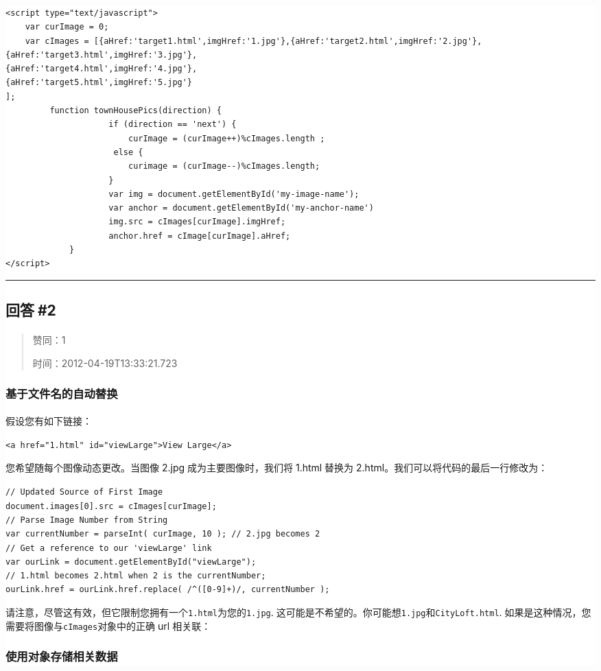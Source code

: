 ```
<script type="text/javascript">
    var curImage = 0;
    var cImages = [{aHref:'target1.html',imgHref:'1.jpg'},{aHref:'target2.html',imgHref:'2.jpg'},
{aHref:'target3.html',imgHref:'3.jpg'},
{aHref:'target4.html',imgHref:'4.jpg'},
{aHref:'target5.html',imgHref:'5.jpg'}
];
         function townHousePics(direction) {
                     if (direction == 'next') {
                         curImage = (curImage++)%cImages.length ;
                      else {
                         curimage = (curImage--)%cImages.length;
                     }
                     var img = document.getElementById('my-image-name');
                     var anchor = document.getElementById('my-anchor-name')
                     img.src = cImages[curImage].imgHref;
                     anchor.href = cImage[curImage].aHref;
             }
</script> 
```

* * *

## 回答 #2

> 赞同：1
> 
> 时间：2012-04-19T13:33:21.723

### 基于文件名的自动替换

假设您有如下链接：

```
<a href="1.html" id="viewLarge">View Large</a> 
```

您希望随每个图像动态更改。当图像 2.jpg 成为主要图像时，我们将 1.html 替换为 2.html。我们可以将代码的最后一行修改为：

```
// Updated Source of First Image
document.images[0].src = cImages[curImage];
// Parse Image Number from String
var currentNumber = parseInt( curImage, 10 ); // 2.jpg becomes 2
// Get a reference to our 'viewLarge' link
var ourLink = document.getElementById("viewLarge");
// 1.html becomes 2.html when 2 is the currentNumber;
ourLink.href = ourLink.href.replace( /^([0-9]+)/, currentNumber ); 
```

请注意，尽管这有效，但它限制您拥有一个`1.html`为您的`1.jpg`. 这可能是不希望的。你可能想`1.jpg`和`CityLoft.html`. 如果是这种情况，您需要将图像与`cImages`对象中的正确 url 相关联：

### 使用对象存储相关数据
